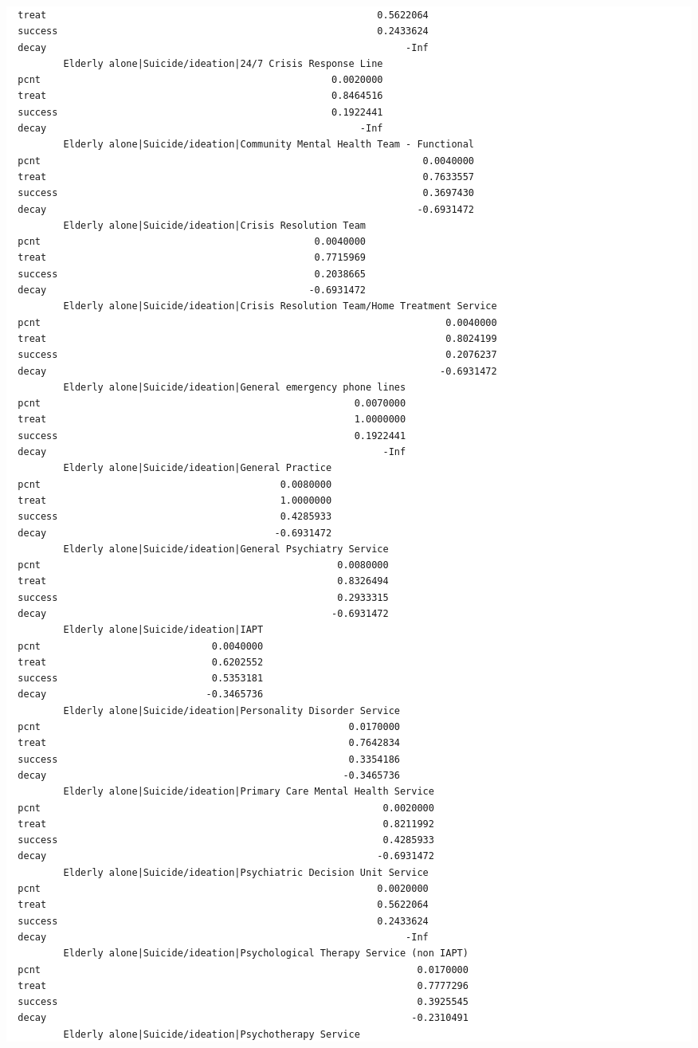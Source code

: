       treat                                                          0.5622064
      success                                                        0.2433624
      decay                                                               -Inf
              Elderly alone|Suicide/ideation|24/7 Crisis Response Line
      pcnt                                                   0.0020000
      treat                                                  0.8464516
      success                                                0.1922441
      decay                                                       -Inf
              Elderly alone|Suicide/ideation|Community Mental Health Team - Functional
      pcnt                                                                   0.0040000
      treat                                                                  0.7633557
      success                                                                0.3697430
      decay                                                                 -0.6931472
              Elderly alone|Suicide/ideation|Crisis Resolution Team
      pcnt                                                0.0040000
      treat                                               0.7715969
      success                                             0.2038665
      decay                                              -0.6931472
              Elderly alone|Suicide/ideation|Crisis Resolution Team/Home Treatment Service
      pcnt                                                                       0.0040000
      treat                                                                      0.8024199
      success                                                                    0.2076237
      decay                                                                     -0.6931472
              Elderly alone|Suicide/ideation|General emergency phone lines
      pcnt                                                       0.0070000
      treat                                                      1.0000000
      success                                                    0.1922441
      decay                                                           -Inf
              Elderly alone|Suicide/ideation|General Practice
      pcnt                                          0.0080000
      treat                                         1.0000000
      success                                       0.4285933
      decay                                        -0.6931472
              Elderly alone|Suicide/ideation|General Psychiatry Service
      pcnt                                                    0.0080000
      treat                                                   0.8326494
      success                                                 0.2933315
      decay                                                  -0.6931472
              Elderly alone|Suicide/ideation|IAPT
      pcnt                              0.0040000
      treat                             0.6202552
      success                           0.5353181
      decay                            -0.3465736
              Elderly alone|Suicide/ideation|Personality Disorder Service
      pcnt                                                      0.0170000
      treat                                                     0.7642834
      success                                                   0.3354186
      decay                                                    -0.3465736
              Elderly alone|Suicide/ideation|Primary Care Mental Health Service
      pcnt                                                            0.0020000
      treat                                                           0.8211992
      success                                                         0.4285933
      decay                                                          -0.6931472
              Elderly alone|Suicide/ideation|Psychiatric Decision Unit Service
      pcnt                                                           0.0020000
      treat                                                          0.5622064
      success                                                        0.2433624
      decay                                                               -Inf
              Elderly alone|Suicide/ideation|Psychological Therapy Service (non IAPT)
      pcnt                                                                  0.0170000
      treat                                                                 0.7777296
      success                                                               0.3925545
      decay                                                                -0.2310491
              Elderly alone|Suicide/ideation|Psychotherapy Service